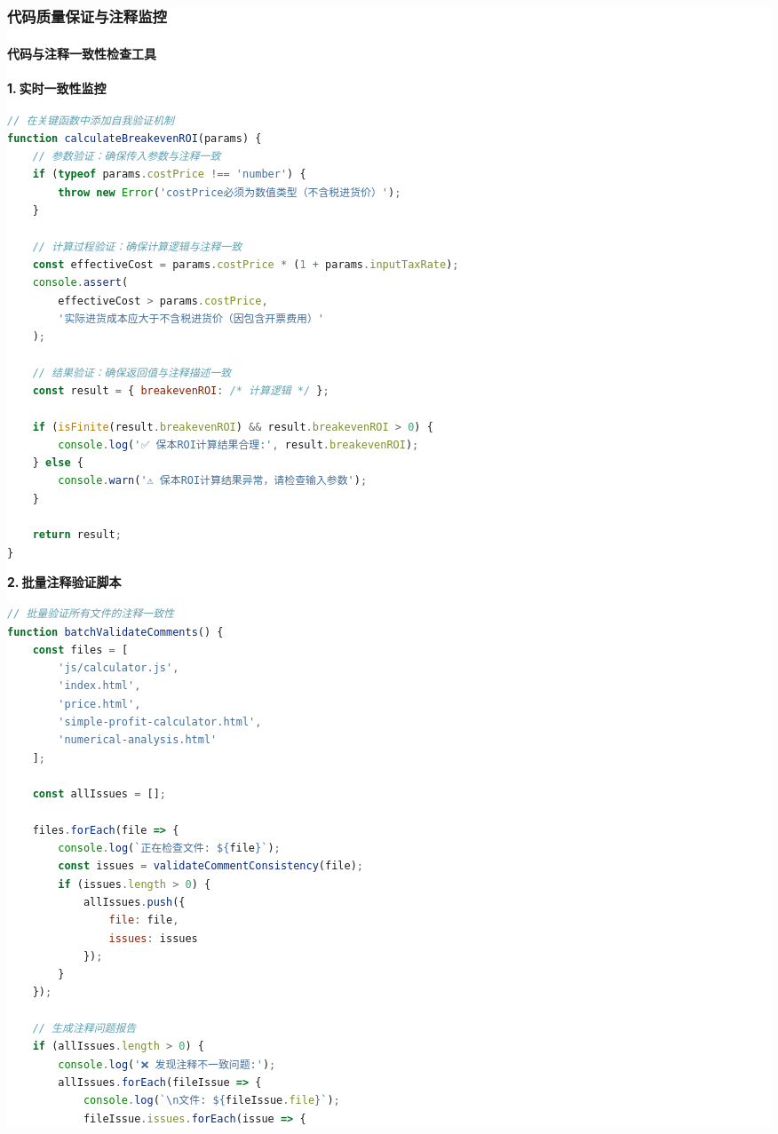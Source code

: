 ### 代码质量保证与注释监控

#### 代码与注释一致性检查工具

**1. 实时一致性监控**
```javascript
// 在关键函数中添加自我验证机制
function calculateBreakevenROI(params) {
    // 参数验证：确保传入参数与注释一致
    if (typeof params.costPrice !== 'number') {
        throw new Error('costPrice必须为数值类型（不含税进货价）');
    }
    
    // 计算过程验证：确保计算逻辑与注释一致
    const effectiveCost = params.costPrice * (1 + params.inputTaxRate);
    console.assert(
        effectiveCost > params.costPrice, 
        '实际进货成本应大于不含税进货价（因包含开票费用）'
    );
    
    // 结果验证：确保返回值与注释描述一致
    const result = { breakevenROI: /* 计算逻辑 */ };
    
    if (isFinite(result.breakevenROI) && result.breakevenROI > 0) {
        console.log('✅ 保本ROI计算结果合理:', result.breakevenROI);
    } else {
        console.warn('⚠️ 保本ROI计算结果异常，请检查输入参数');
    }
    
    return result;
}
```

**2. 批量注释验证脚本**
```javascript
// 批量验证所有文件的注释一致性
function batchValidateComments() {
    const files = [
        'js/calculator.js',
        'index.html', 
        'price.html',
        'simple-profit-calculator.html',
        'numerical-analysis.html'
    ];
    
    const allIssues = [];
    
    files.forEach(file => {
        console.log(`正在检查文件: ${file}`);
        const issues = validateCommentConsistency(file);
        if (issues.length > 0) {
            allIssues.push({
                file: file,
                issues: issues
            });
        }
    });
    
    // 生成注释问题报告
    if (allIssues.length > 0) {
        console.log('❌ 发现注释不一致问题:');
        allIssues.forEach(fileIssue => {
            console.log(`\n文件: ${fileIssue.file}`);
            fileIssue.issues.forEach(issue => {
```